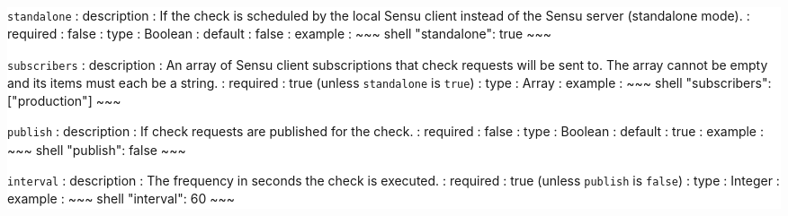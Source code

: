 `standalone`
: description
  : If the check is scheduled by the local Sensu client instead of the Sensu
    server (standalone mode).
: required
  : false
: type
  : Boolean
: default
  : false
: example
  : ~~~ shell
    "standalone": true
    ~~~

`subscribers`
: description
  : An array of Sensu client subscriptions that check requests will be sent to.
    The array cannot be empty and its items must each be a string.
: required
  : true (unless `standalone` is `true`)
: type
  : Array
: example
  : ~~~ shell
    "subscribers": ["production"]
    ~~~

`publish`
: description
  : If check requests are published for the check.
: required
  : false
: type
  : Boolean
: default
  : true
: example
  : ~~~ shell
    "publish": false
    ~~~

`interval`
: description
  : The frequency in seconds the check is executed.
: required
  : true (unless `publish` is `false`)
: type
  : Integer
: example
  : ~~~ shell
    "interval": 60
    ~~~


[?]:  #
[1]:  clients.html
[2]:  https://en.wikipedia.org/wiki/Standard_streams
[3]:  https://www.nagios.org/
[4]:  #check-results
[5]:  ../overview/architecture.html#event-processor
[6]:  server.html
[7]:  #check-configuration
[8]:  plugins.html#check-plugins
[9]:  https://en.wikipedia.org/wiki/PATH_(variable)
[10]: clients.html#standalone-check-execution-scheduler
[11]: https://en.wikipedia.org/wiki/Publish%E2%80%93subscribe_pattern
[12]: #standalone-checks
[13]: transport.html
[14]: https://en.wikipedia.org/wiki/Publish%E2%80%93subscribe_pattern#Message_filtering
[15]: clients.html#client-subscriptions
[16]: clients.html#client-definition-specification
[17]: #check-definition-specification
[18]: http://www.ntp.org/
[19]: #subscription-checks
[20]: http://www.json.org/
[21]: #custom-attributes
[22]: #check-commands
[23]: #check-command-arguments
[24]: clients.html#custom-attributes
[25]: #check-token-default-values
[26]: clients.html#client-attributes
[27]: plugins.html
[28]: https://github.com/sensu-plugins/sensu-plugins-http
[29]: configuration.html#configuration-scopes
[30]: http://ruby-doc.org/core-2.2.0/Regexp.html
[31]: https://assets.nagios.com/downloads/nagioscore/docs/nagioscore/3/en/flapping.html
[32]: clients.html#proxy-clients
[33]: ../api/aggregates-api.html
[34]: events.html
[35]: handlers.html
[36]: ../enterprise/contact-routing.html
[37]: #example-check-result-output
[38]: #check-result-specification
[39]: ../api/clients-api.html
[40]: events.html#event-data
[41]: #check-names
[42]: #subdue-attributes
[43]: /docs/0.24/overview/changelog.html
[44]: ../enterprise/contact-routing.html
[45]: ../api/events-api.html#the-resolve-api-endpoint